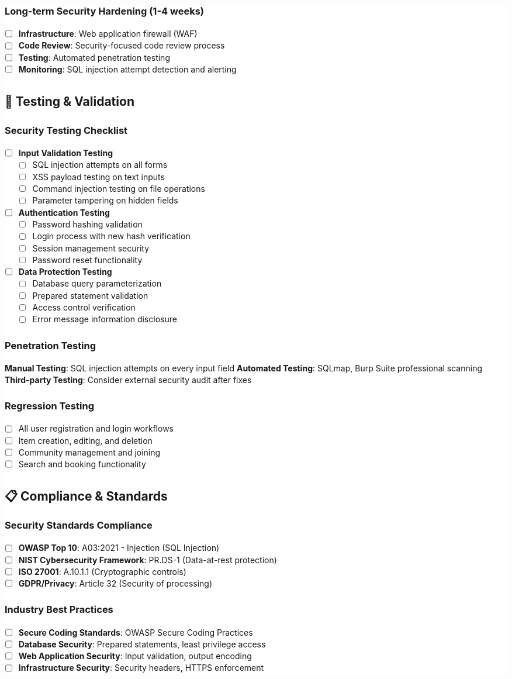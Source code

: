 ### Long-term Security Hardening (1-4 weeks)
- [ ] **Infrastructure**: Web application firewall (WAF)
- [ ] **Code Review**: Security-focused code review process
- [ ] **Testing**: Automated penetration testing
- [ ] **Monitoring**: SQL injection attempt detection and alerting

## 🧪 Testing & Validation

### Security Testing Checklist
- [ ] **Input Validation Testing**
  - [ ] SQL injection attempts on all forms
  - [ ] XSS payload testing on text inputs
  - [ ] Command injection testing on file operations
  - [ ] Parameter tampering on hidden fields

- [ ] **Authentication Testing**
  - [ ] Password hashing validation
  - [ ] Login process with new hash verification
  - [ ] Session management security
  - [ ] Password reset functionality

- [ ] **Data Protection Testing**
  - [ ] Database query parameterization
  - [ ] Prepared statement validation  
  - [ ] Access control verification
  - [ ] Error message information disclosure

### Penetration Testing
**Manual Testing**: SQL injection attempts on every input field
**Automated Testing**: SQLmap, Burp Suite professional scanning
**Third-party Testing**: Consider external security audit after fixes

### Regression Testing
- [ ] All user registration and login workflows
- [ ] Item creation, editing, and deletion
- [ ] Community management and joining
- [ ] Search and booking functionality

## 📋 Compliance & Standards

### Security Standards Compliance
- [ ] **OWASP Top 10**: A03:2021 - Injection (SQL Injection)
- [ ] **NIST Cybersecurity Framework**: PR.DS-1 (Data-at-rest protection)
- [ ] **ISO 27001**: A.10.1.1 (Cryptographic controls)
- [ ] **GDPR/Privacy**: Article 32 (Security of processing)

### Industry Best Practices
- [ ] **Secure Coding Standards**: OWASP Secure Coding Practices
- [ ] **Database Security**: Prepared statements, least privilege access
- [ ] **Web Application Security**: Input validation, output encoding
- [ ] **Infrastructure Security**: Security headers, HTTPS enforcement
